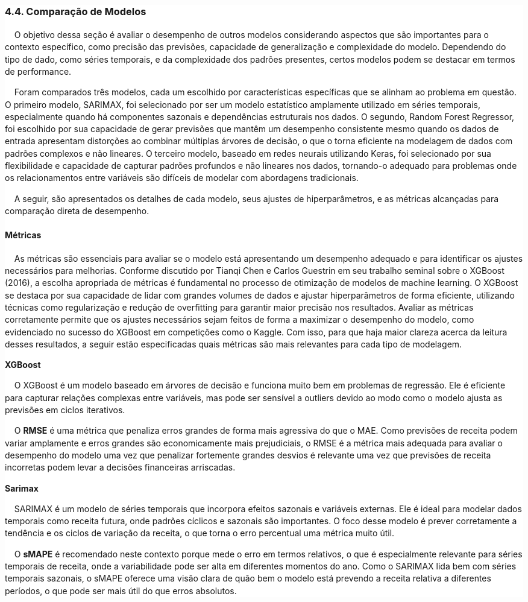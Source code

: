 
### <a name="c4.4"></a>4.4. Comparação de Modelos

&nbsp;&nbsp;&nbsp;&nbsp;O objetivo dessa seção é avaliar o desempenho de outros modelos considerando aspectos que são importantes para o contexto específico, como precisão das previsões, capacidade de generalização e complexidade do modelo. Dependendo do tipo de dado, como séries temporais, e da complexidade dos padrões presentes, certos modelos podem se destacar em termos de performance.

&nbsp;&nbsp;&nbsp;&nbsp;Foram comparados três modelos, cada um escolhido por características específicas que se alinham ao problema em questão. O primeiro modelo, SARIMAX, foi selecionado por ser um modelo estatístico amplamente utilizado em séries temporais, especialmente quando há componentes sazonais e dependências estruturais nos dados. O segundo, Random Forest Regressor, foi escolhido por sua capacidade de gerar previsões que mantêm um desempenho consistente mesmo quando os dados de entrada apresentam distorções ao combinar múltiplas árvores de decisão, o que o torna eficiente na modelagem de dados com padrões complexos e não lineares. O terceiro modelo, baseado em redes neurais utilizando Keras, foi selecionado por sua flexibilidade e capacidade de capturar padrões profundos e não lineares nos dados, tornando-o adequado para problemas onde os relacionamentos entre variáveis são difíceis de modelar com abordagens tradicionais.

&nbsp;&nbsp;&nbsp;&nbsp;A seguir, são apresentados os detalhes de cada modelo, seus ajustes de hiperparâmetros, e as métricas alcançadas para comparação direta de desempenho.

#### Métricas
&nbsp;&nbsp;&nbsp;&nbsp;As métricas são essenciais para avaliar se o modelo está apresentando um desempenho adequado e para identificar os ajustes necessários para melhorias. Conforme discutido por Tianqi Chen e Carlos Guestrin em seu trabalho seminal sobre o XGBoost (2016), a escolha apropriada de métricas é fundamental no processo de otimização de modelos de machine learning. O XGBoost se destaca por sua capacidade de lidar com grandes volumes de dados e ajustar hiperparâmetros de forma eficiente, utilizando técnicas como regularização e redução de overfitting para garantir maior precisão nos resultados. Avaliar as métricas corretamente permite que os ajustes necessários sejam feitos de forma a maximizar o desempenho do modelo, como evidenciado no sucesso do XGBoost em competições como o Kaggle. Com isso, para que haja maior clareza acerca da leitura desses resultados, a seguir estão especificadas quais métricas são mais relevantes para cada tipo de modelagem.

**XGBoost**

&nbsp;&nbsp;&nbsp;&nbsp;O XGBoost é um modelo baseado em árvores de decisão e funciona muito bem em problemas de regressão. Ele é eficiente para capturar relações complexas entre variáveis, mas pode ser sensível a outliers devido ao modo como o modelo ajusta as previsões em ciclos iterativos.<p>
&nbsp;&nbsp;&nbsp;&nbsp;O **RMSE** é uma métrica que penaliza erros grandes de forma mais agressiva do que o MAE. Como previsões de receita podem variar amplamente e erros grandes são economicamente mais prejudiciais, o RMSE é a métrica mais adequada para avaliar o desempenho do modelo uma vez que penalizar fortemente grandes desvios é relevante uma vez que previsões de receita incorretas podem levar a decisões financeiras arriscadas. 

**Sarimax**

&nbsp;&nbsp;&nbsp;&nbsp;SARIMAX é um modelo de séries temporais que incorpora efeitos sazonais e variáveis externas. Ele é ideal para modelar dados temporais como receita futura, onde padrões cíclicos e sazonais são importantes. O foco desse modelo é prever corretamente a tendência e os ciclos de variação da receita, o que torna o erro percentual uma métrica muito útil.<p>
&nbsp;&nbsp;&nbsp;&nbsp;O **sMAPE** é recomendado neste contexto porque mede o erro em termos relativos, o que é especialmente relevante para séries temporais de receita, onde a variabilidade pode ser alta em diferentes momentos do ano. Como o SARIMAX lida bem com séries temporais sazonais, o sMAPE oferece uma visão clara de quão bem o modelo está prevendo a receita relativa a diferentes períodos, o que pode ser mais útil do que erros absolutos.
